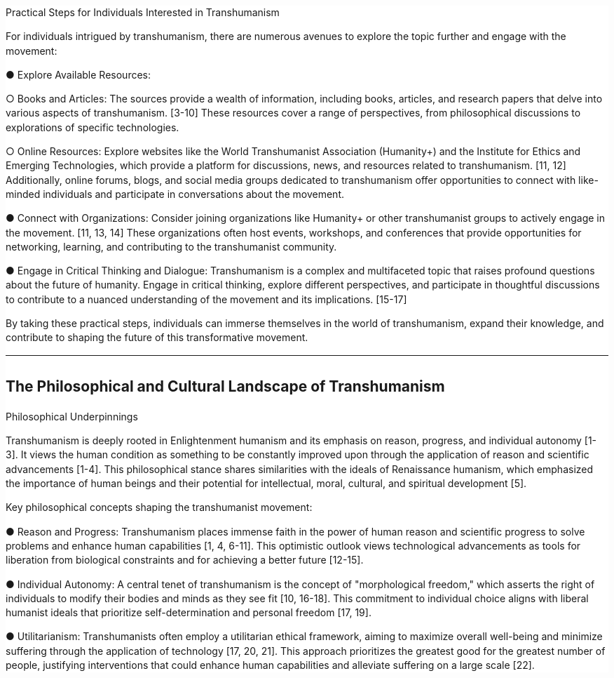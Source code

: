 Practical Steps for Individuals Interested in Transhumanism

For individuals intrigued by transhumanism, there are numerous avenues to explore the topic further and engage with the movement:

● Explore Available Resources:

○ Books and Articles: The sources provide a wealth of information, including books, articles, and research papers that delve into various aspects of transhumanism. \[3-10\] These resources cover a range of perspectives, from philosophical discussions to explorations of specific technologies.

○ Online Resources: Explore websites like the World Transhumanist Association (Humanity+) and the Institute for Ethics and Emerging Technologies, which provide a platform for discussions, news, and resources related to transhumanism. \[11, 12\] Additionally, online forums, blogs, and social media groups dedicated to transhumanism offer opportunities to connect with like-minded individuals and participate in conversations about the movement.

● Connect with Organizations: Consider joining organizations like Humanity+ or other transhumanist groups to actively engage in the movement. \[11, 13, 14\] These organizations often host events, workshops, and conferences that provide opportunities for networking, learning, and contributing to the transhumanist community.

● Engage in Critical Thinking and Dialogue: Transhumanism is a complex and multifaceted topic that raises profound questions about the future of humanity. Engage in critical thinking, explore different perspectives, and participate in thoughtful discussions to contribute to a nuanced understanding of the movement and its implications. \[15-17\]

By taking these practical steps, individuals can immerse themselves in the world of transhumanism, expand their knowledge, and contribute to shaping the future of this transformative movement.

--- 

## The Philosophical and Cultural Landscape of Transhumanism

Philosophical Underpinnings

Transhumanism is deeply rooted in Enlightenment humanism and its emphasis on reason, progress, and individual autonomy \[1-3\]. It views the human condition as something to be constantly improved upon through the application of reason and scientific advancements \[1-4\]. This philosophical stance shares similarities with the ideals of Renaissance humanism, which emphasized the importance of human beings and their potential for intellectual, moral, cultural, and spiritual development \[5\].

Key philosophical concepts shaping the transhumanist movement:

● Reason and Progress: Transhumanism places immense faith in the power of human reason and scientific progress to solve problems and enhance human capabilities \[1, 4, 6-11\]. This optimistic outlook views technological advancements as tools for liberation from biological constraints and for achieving a better future \[12-15\].

● Individual Autonomy: A central tenet of transhumanism is the concept of "morphological freedom," which asserts the right of individuals to modify their bodies and minds as they see fit \[10, 16-18\]. This commitment to individual choice aligns with liberal humanist ideals that prioritize self-determination and personal freedom \[17, 19\].

● Utilitarianism: Transhumanists often employ a utilitarian ethical framework, aiming to maximize overall well-being and minimize suffering through the application of technology \[17, 20, 21\]. This approach prioritizes the greatest good for the greatest number of people, justifying interventions that could enhance human capabilities and alleviate suffering on a large scale \[22\].
